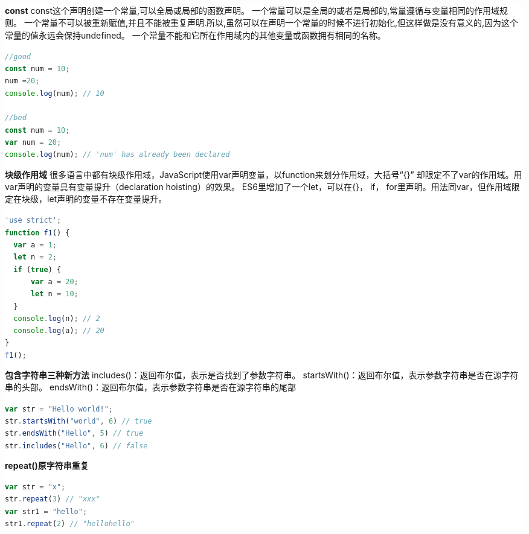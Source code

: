 **const**
const这个声明创建一个常量,可以全局或局部的函数声明。
一个常量可以是全局的或者是局部的,常量遵循与变量相同的作用域规则。
一个常量不可以被重新赋值,并且不能被重复声明.所以,虽然可以在声明一个常量的时候不进行初始化,但这样做是没有意义的,因为这个常量的值永远会保持undefined。
一个常量不能和它所在作用域内的其他变量或函数拥有相同的名称。

```js
//good
const num = 10;
num =20;
console.log(num); // 10

//bed
const num = 10;
var num = 20;
console.log(num); // 'num' has already been declared
```

**块级作用域**
很多语言中都有块级作用域，JavaScript使用var声明变量，以function来划分作用域，大括号“{}” 却限定不了var的作用域。用var声明的变量具有变量提升（declaration hoisting）的效果。
ES6里增加了一个let，可以在{}， if， for里声明。用法同var，但作用域限定在块级，let声明的变量不存在变量提升。

```js
'use strict';
function f1() {
  var a = 1;
  let n = 2;
  if (true) {
      var a = 20;
      let n = 10;
  }
  console.log(n); // 2
  console.log(a); // 20
}
f1();
```

**包含字符串三种新方法**
includes()：返回布尔值，表示是否找到了参数字符串。
startsWith()：返回布尔值，表示参数字符串是否在源字符串的头部。
endsWith()：返回布尔值，表示参数字符串是否在源字符串的尾部
```js
var str = "Hello world!";
str.startsWith("world", 6) // true
str.endsWith("Hello", 5) // true
str.includes("Hello", 6) // false
```

**repeat()原字符串重复**

```js
var str = "x";
str.repeat(3) // "xxx"
var str1 = "hello";
str1.repeat(2) // "hellohello"
```
